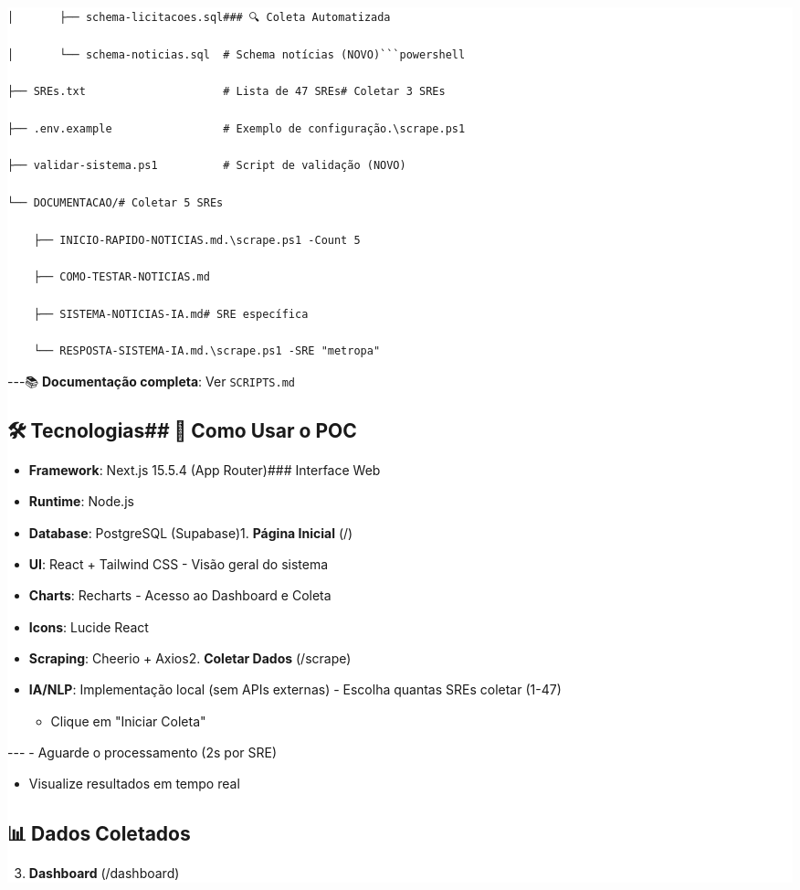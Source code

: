 ```
│       ├── schema-licitacoes.sql### 🔍 Coleta Automatizada

│       └── schema-noticias.sql  # Schema notícias (NOVO)```powershell

├── SREs.txt                     # Lista de 47 SREs# Coletar 3 SREs

├── .env.example                 # Exemplo de configuração.\scrape.ps1

├── validar-sistema.ps1          # Script de validação (NOVO)

└── DOCUMENTACAO/# Coletar 5 SREs

    ├── INICIO-RAPIDO-NOTICIAS.md.\scrape.ps1 -Count 5

    ├── COMO-TESTAR-NOTICIAS.md

    ├── SISTEMA-NOTICIAS-IA.md# SRE específica

    └── RESPOSTA-SISTEMA-IA.md.\scrape.ps1 -SRE "metropa"

``````



---📚 **Documentação completa**: Ver `SCRIPTS.md`



## 🛠️ Tecnologias## 📖 Como Usar o POC



- **Framework**: Next.js 15.5.4 (App Router)### Interface Web

- **Runtime**: Node.js

- **Database**: PostgreSQL (Supabase)1. **Página Inicial** (/)

- **UI**: React + Tailwind CSS   - Visão geral do sistema

- **Charts**: Recharts   - Acesso ao Dashboard e Coleta

- **Icons**: Lucide React

- **Scraping**: Cheerio + Axios2. **Coletar Dados** (/scrape)

- **IA/NLP**: Implementação local (sem APIs externas)   - Escolha quantas SREs coletar (1-47)

   - Clique em "Iniciar Coleta"

---   - Aguarde o processamento (2s por SRE)

   - Visualize resultados em tempo real

## 📊 Dados Coletados

3. **Dashboard** (/dashboard)
